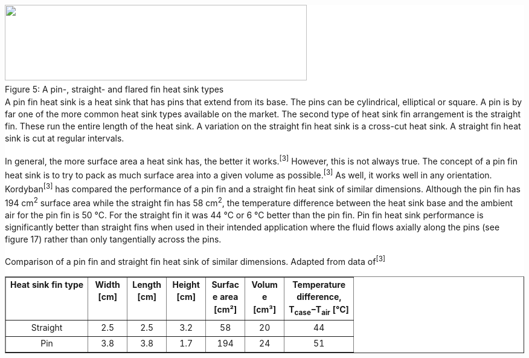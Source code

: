 <img class="alignnone size-full wp-image-741" src="http://en.mekesim.com/wp-content/uploads/2017/03/500px-Pin_fin_straight_fin_and_flared_heat_sinks.png" alt="" width="500" height="125" />
<div class="thumbcaption">
<div class="magnify">Figure 5: A pin-, straight- and flared fin heat sink types</div>
</div>
</div>
</div>
A pin fin heat sink is a heat sink that has pins that extend from its base. The pins can be cylindrical, elliptical or square. A pin is by far one of the more common heat sink types available on the market. The second type of heat sink fin arrangement is the straight fin. These run the entire length of the heat sink. A variation on the straight fin heat sink is a cross-cut heat sink. A straight fin heat sink is cut at regular intervals.

In general, the more surface area a heat sink has, the better it works.<sup>[3]</sup> However, this is not always true. The concept of a pin fin heat sink is to try to pack as much surface area into a given volume as possible.<sup>[3]</sup> As well, it works well in any orientation. Kordyban<sup>[3]</sup> has compared the performance of a pin fin and a straight fin heat sink of similar dimensions. Although the pin fin has 194 cm<sup>2</sup> surface area while the straight fin has 58 cm<sup>2</sup>, the temperature difference between the heat sink base and the ambient air for the pin fin is <span class="nowrap">50 °C</span>. For the straight fin it was 44 °C or 6 °C better than the pin fin. Pin fin heat sink performance is significantly better than straight fins when used in their intended application where the fluid flows axially along the pins (see figure 17) rather than only tangentially across the pins.

Comparison of a pin fin and straight fin heat sink of similar dimensions. Adapted from data of<sup>[3]</sup>
<table border="1" align="center">
<tbody>
<tr>
<td align="center"><b>Heat sink fin type</b></td>
<td align="center" width="50"><b>Width [cm]</b></td>
<td align="center" width="50"><b>Length [cm]</b></td>
<td align="center" width="50"><b>Height [cm]</b></td>
<td align="center" width="50"><b>Surface area [cm²]</b></td>
<td align="center" width="50"><b>Volume [cm³]</b></td>
<td align="center" width="100"><b>Temperature difference, T<sub>case</sub>−T<sub>air</sub> [°C]</b></td>
</tr>
<tr>
<td align="center">Straight</td>
<td align="center">2.5</td>
<td align="center">2.5</td>
<td align="center">3.2</td>
<td align="center">58</td>
<td align="center">20</td>
<td align="center">44</td>
</tr>
<tr>
<td align="center">Pin</td>
<td align="center">3.8</td>
<td align="center">3.8</td>
<td align="center">1.7</td>
<td align="center">194</td>
<td align="center">24</td>
<td align="center">51</td>
</tr>
</tbody>
</table>
